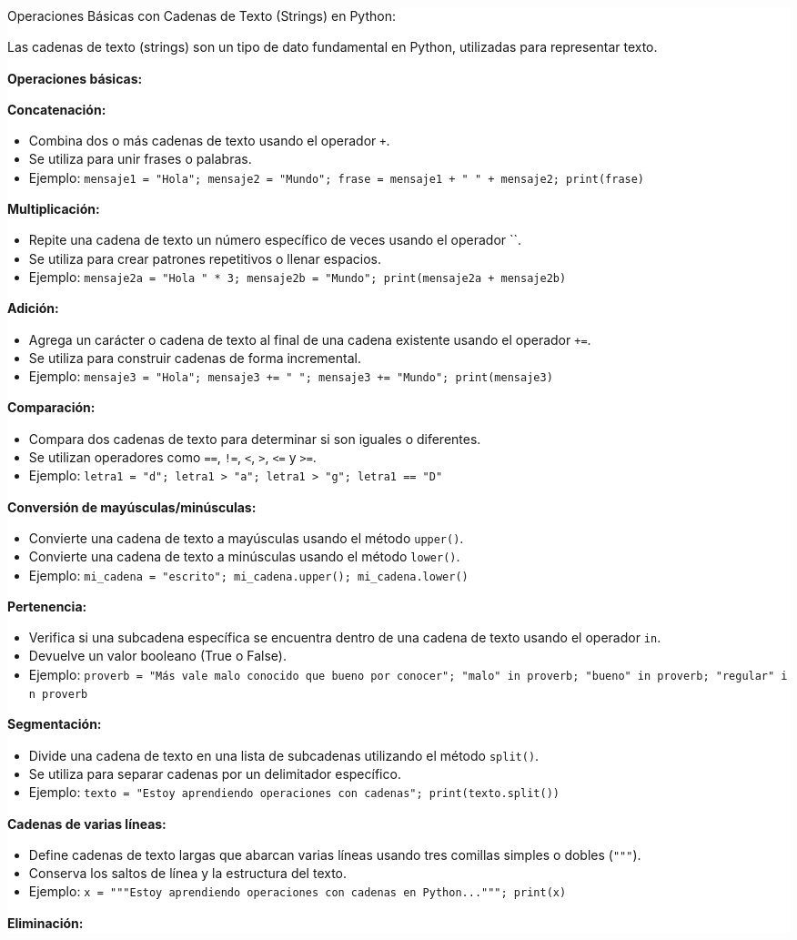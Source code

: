 Operaciones Básicas con Cadenas de Texto (Strings) en Python:

Las cadenas de texto (strings) son un tipo de dato fundamental en Python, utilizadas para representar texto.

**Operaciones básicas:**

**Concatenación:**

- Combina dos o más cadenas de texto usando el operador `+`.
- Se utiliza para unir frases o palabras.
- Ejemplo: `mensaje1 = "Hola"; mensaje2 = "Mundo"; frase = mensaje1 + " " + mensaje2; print(frase)`

**Multiplicación:**

- Repite una cadena de texto un número específico de veces usando el operador ``.
- Se utiliza para crear patrones repetitivos o llenar espacios.
- Ejemplo: `mensaje2a = "Hola " * 3; mensaje2b = "Mundo"; print(mensaje2a + mensaje2b)`

**Adición:**

- Agrega un carácter o cadena de texto al final de una cadena existente usando el operador `+=`.
- Se utiliza para construir cadenas de forma incremental.
- Ejemplo: `mensaje3 = "Hola"; mensaje3 += " "; mensaje3 += "Mundo"; print(mensaje3)`

**Comparación:**

- Compara dos cadenas de texto para determinar si son iguales o diferentes.
- Se utilizan operadores como `==`, `!=`, `<`, `>`, `<=` y `>=`.
- Ejemplo: `letra1 = "d"; letra1 > "a"; letra1 > "g"; letra1 == "D"`

**Conversión de mayúsculas/minúsculas:**

- Convierte una cadena de texto a mayúsculas usando el método `upper()`.
- Convierte una cadena de texto a minúsculas usando el método `lower()`.
- Ejemplo: `mi_cadena = "escrito"; mi_cadena.upper(); mi_cadena.lower()`

**Pertenencia:**

- Verifica si una subcadena específica se encuentra dentro de una cadena de texto usando el operador `in`.
- Devuelve un valor booleano (True o False).
- Ejemplo: `proverb = "Más vale malo conocido que bueno por conocer"; "malo" in proverb; "bueno" in proverb; "regular" in proverb`

**Segmentación:**

- Divide una cadena de texto en una lista de subcadenas utilizando el método `split()`.
- Se utiliza para separar cadenas por un delimitador específico.
- Ejemplo: `texto = "Estoy aprendiendo operaciones con cadenas"; print(texto.split())`

**Cadenas de varias líneas:**

- Define cadenas de texto largas que abarcan varias líneas usando tres comillas simples o dobles (`"""`).
- Conserva los saltos de línea y la estructura del texto.
- Ejemplo: `x = """Estoy aprendiendo operaciones con cadenas en Python..."""; print(x)`

**Eliminación:**
